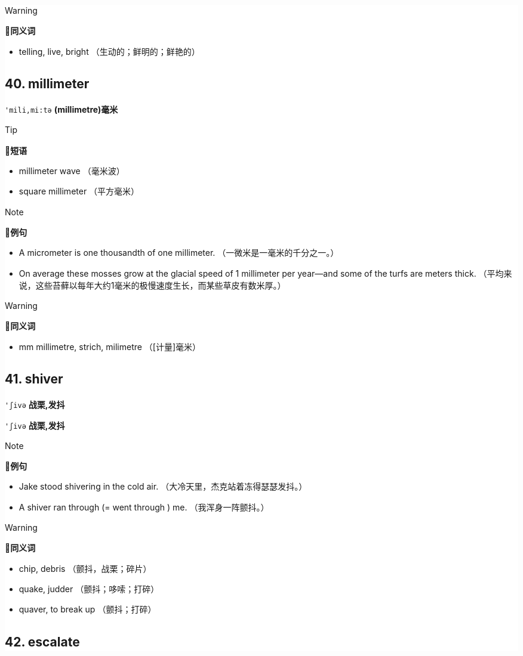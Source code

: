 > [!WARNING]
> **🤔同义词**
> - telling, live, bright （生动的；鲜明的；鲜艳的）
>

## 40. millimeter

`'mili,mi:tə`  **(millimetre)毫米**

> [!TIP]
> **🤩短语**
> - millimeter wave （毫米波）
>
> - square millimeter （平方毫米）
>

> [!NOTE]
> **🎤例句**
> - A micrometer is one thousandth of one millimeter. （一微米是一毫米的千分之一。）
>
> - On average these mosses grow at the glacial speed of 1 millimeter per year—and some of the turfs are meters thick. （平均来说，这些苔藓以每年大约1毫米的极慢速度生长，而某些草皮有数米厚。）
>

> [!WARNING]
> **🤔同义词**
> - mm millimetre, strich, milimetre （[计量]毫米）
>

## 41. shiver

`'ʃivə`  **战栗,发抖**

`'ʃivə`  **战栗,发抖**

> [!NOTE]
> **🎤例句**
> - Jake stood shivering in the cold air. （大冷天里，杰克站着冻得瑟瑟发抖。）
>
> - A shiver ran through (= went through ) me. （我浑身一阵颤抖。）
>

> [!WARNING]
> **🤔同义词**
> - chip, debris （颤抖，战栗；碎片）
>
> - quake, judder （颤抖；哆嗦；打碎）
>
> - quaver, to break up （颤抖；打碎）
>

## 42. escalate
